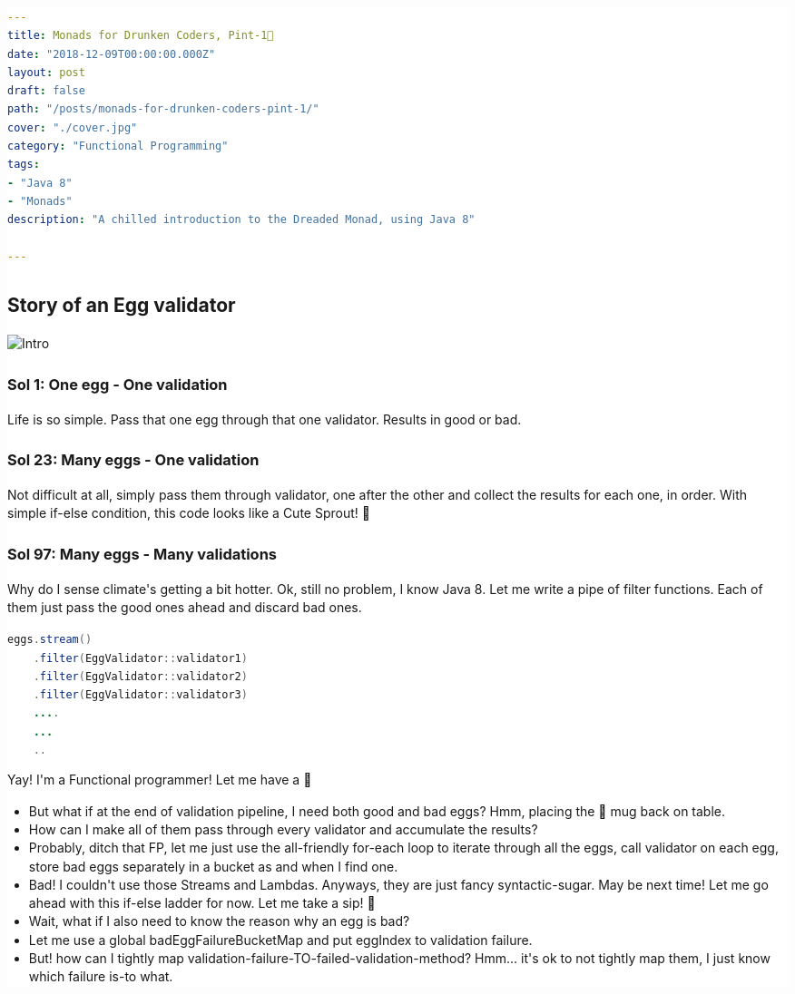 ```yaml
---
title: Monads for Drunken Coders, Pint-1🍺
date: "2018-12-09T00:00:00.000Z"
layout: post
draft: false
path: "/posts/monads-for-drunken-coders-pint-1/"
cover: "./cover.jpg"
category: "Functional Programming"
tags:
- "Java 8"
- "Monads"
description: "A chilled introduction to the Dreaded Monad, using Java 8"

---
```


## Story of an Egg validator

![Intro](media/introduction.gif)

### Sol 1: One egg - One validation

Life is so simple. Pass that one egg through that one validator. Results in good or bad.

### Sol 23: Many eggs - One validation

Not difficult at all, simply pass them through validator, one after the other and collect the results for each one, in
order. With simple if-else condition, this code looks like a Cute Sprout! 🌱

### Sol 97: Many eggs - Many validations

Why do I sense climate's getting a bit hotter. Ok, still no problem, I know Java 8. Let me write a pipe of filter
functions. Each of them just pass the good ones ahead and discard bad ones.

```java:title=FirstFunctionalCode.java
eggs.stream()
    .filter(EggValidator::validator1)
    .filter(EggValidator::validator2)
    .filter(EggValidator::validator3)
    ....
    ...
    ..
```

Yay! I'm a Functional programmer! Let me have a 🍺

- But what if at the end of validation pipeline, I need both good and bad eggs? Hmm, placing the 🍺 mug back on table.
- How can I make all of them pass through every validator and accumulate the results?
- Probably, ditch that FP, let me just use the all-friendly for-each loop to iterate through all the eggs, call
  validator on each egg, store bad eggs separately in a bucket as and when I find one.
- Bad! I couldn't use those Streams and Lambdas. Anyways, they are just fancy syntactic-sugar. May be next time! Let me
  go ahead with this if-else ladder for now. Let me take a sip! 🍺
- Wait, what if I also need to know the reason why an egg is bad?
- Let me use a global badEggFailureBucketMap and put eggIndex to validation failure.
- But! how can I tightly map validation-failure-TO-failed-validation-method? Hmm... it's ok to not tightly map them, I
  just know which failure is-to what.
